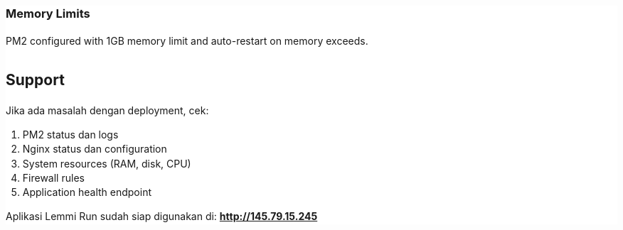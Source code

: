 ### Memory Limits
PM2 configured with 1GB memory limit and auto-restart on memory exceeds.

## Support

Jika ada masalah dengan deployment, cek:

1. PM2 status dan logs
2. Nginx status dan configuration
3. System resources (RAM, disk, CPU)
4. Firewall rules
5. Application health endpoint

Aplikasi Lemmi Run sudah siap digunakan di: **http://145.79.15.245**
